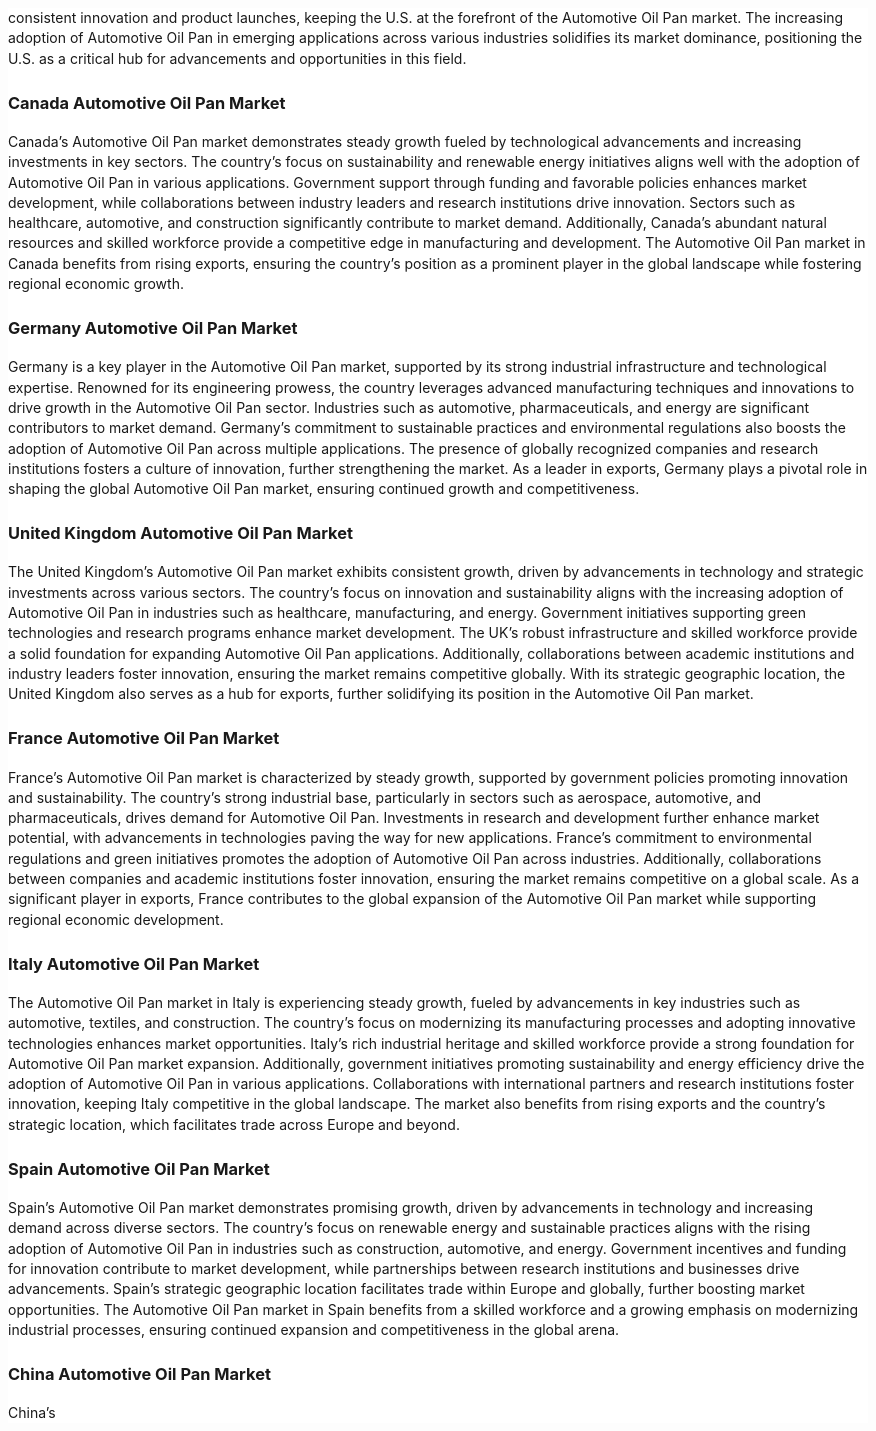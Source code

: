 consistent innovation and product launches, keeping the U.S. at the forefront of the Automotive Oil Pan market. The increasing adoption of Automotive Oil Pan in emerging applications across various industries solidifies its market dominance, positioning the U.S. as a critical hub for advancements and opportunities in this field.</p><h3>Canada Automotive Oil Pan Market</h3><p>Canada&rsquo;s Automotive Oil Pan market demonstrates steady growth fueled by technological advancements and increasing investments in key sectors. The country&rsquo;s focus on sustainability and renewable energy initiatives aligns well with the adoption of Automotive Oil Pan in various applications. Government support through funding and favorable policies enhances market development, while collaborations between industry leaders and research institutions drive innovation. Sectors such as healthcare, automotive, and construction significantly contribute to market demand. Additionally, Canada&rsquo;s abundant natural resources and skilled workforce provide a competitive edge in manufacturing and development. The Automotive Oil Pan market in Canada benefits from rising exports, ensuring the country&rsquo;s position as a prominent player in the global landscape while fostering regional economic growth.</p><h3>Germany Automotive Oil Pan Market</h3><p>Germany is a key player in the Automotive Oil Pan market, supported by its strong industrial infrastructure and technological expertise. Renowned for its engineering prowess, the country leverages advanced manufacturing techniques and innovations to drive growth in the Automotive Oil Pan sector. Industries such as automotive, pharmaceuticals, and energy are significant contributors to market demand. Germany&rsquo;s commitment to sustainable practices and environmental regulations also boosts the adoption of Automotive Oil Pan across multiple applications. The presence of globally recognized companies and research institutions fosters a culture of innovation, further strengthening the market. As a leader in exports, Germany plays a pivotal role in shaping the global Automotive Oil Pan market, ensuring continued growth and competitiveness.</p><h3>United Kingdom Automotive Oil Pan Market</h3><p>The United Kingdom&rsquo;s Automotive Oil Pan market exhibits consistent growth, driven by advancements in technology and strategic investments across various sectors. The country&rsquo;s focus on innovation and sustainability aligns with the increasing adoption of Automotive Oil Pan in industries such as healthcare, manufacturing, and energy. Government initiatives supporting green technologies and research programs enhance market development. The UK&rsquo;s robust infrastructure and skilled workforce provide a solid foundation for expanding Automotive Oil Pan applications. Additionally, collaborations between academic institutions and industry leaders foster innovation, ensuring the market remains competitive globally. With its strategic geographic location, the United Kingdom also serves as a hub for exports, further solidifying its position in the Automotive Oil Pan market.</p><h3>France Automotive Oil Pan Market</h3><p>France&rsquo;s Automotive Oil Pan market is characterized by steady growth, supported by government policies promoting innovation and sustainability. The country&rsquo;s strong industrial base, particularly in sectors such as aerospace, automotive, and pharmaceuticals, drives demand for Automotive Oil Pan. Investments in research and development further enhance market potential, with advancements in technologies paving the way for new applications. France&rsquo;s commitment to environmental regulations and green initiatives promotes the adoption of Automotive Oil Pan across industries. Additionally, collaborations between companies and academic institutions foster innovation, ensuring the market remains competitive on a global scale. As a significant player in exports, France contributes to the global expansion of the Automotive Oil Pan market while supporting regional economic development.</p><h3>Italy Automotive Oil Pan Market</h3><p>The Automotive Oil Pan market in Italy is experiencing steady growth, fueled by advancements in key industries such as automotive, textiles, and construction. The country&rsquo;s focus on modernizing its manufacturing processes and adopting innovative technologies enhances market opportunities. Italy&rsquo;s rich industrial heritage and skilled workforce provide a strong foundation for Automotive Oil Pan market expansion. Additionally, government initiatives promoting sustainability and energy efficiency drive the adoption of Automotive Oil Pan in various applications. Collaborations with international partners and research institutions foster innovation, keeping Italy competitive in the global landscape. The market also benefits from rising exports and the country&rsquo;s strategic location, which facilitates trade across Europe and beyond.</p><h3>Spain Automotive Oil Pan Market</h3><p>Spain&rsquo;s Automotive Oil Pan market demonstrates promising growth, driven by advancements in technology and increasing demand across diverse sectors. The country&rsquo;s focus on renewable energy and sustainable practices aligns with the rising adoption of Automotive Oil Pan in industries such as construction, automotive, and energy. Government incentives and funding for innovation contribute to market development, while partnerships between research institutions and businesses drive advancements. Spain&rsquo;s strategic geographic location facilitates trade within Europe and globally, further boosting market opportunities. The Automotive Oil Pan market in Spain benefits from a skilled workforce and a growing emphasis on modernizing industrial processes, ensuring continued expansion and competitiveness in the global arena.</p><h3>China Automotive Oil Pan Market</h3><p>China&rsquo;s